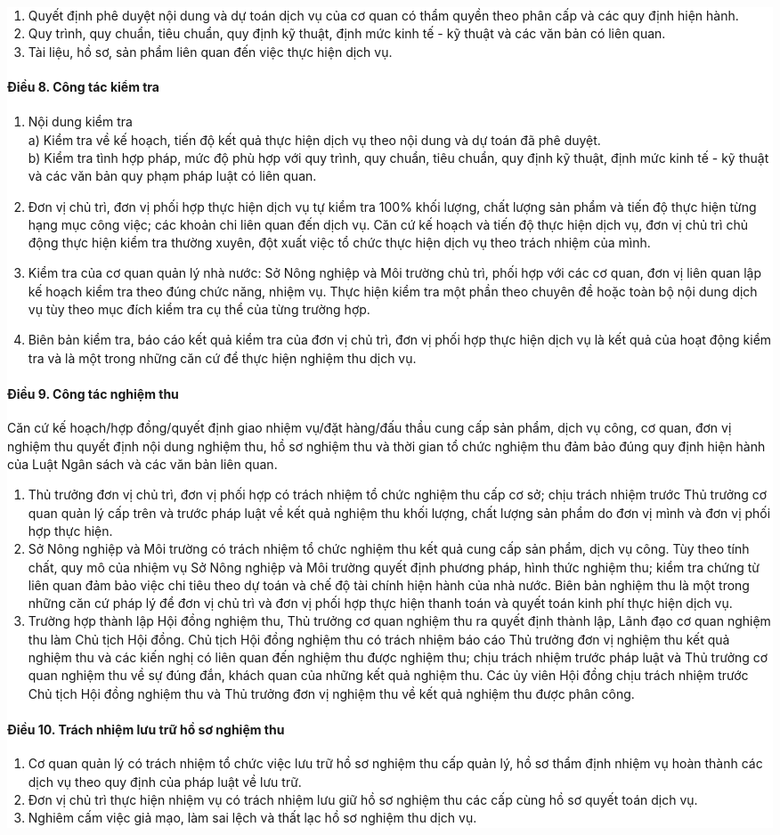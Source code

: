 1. Quyết định phê duyệt nội dung và dự toán dịch vụ của cơ quan có thẩm quyền theo phân cấp và các quy định hiện hành.
2. Quy trình, quy chuẩn, tiêu chuẩn, quy định kỹ thuật, định mức kinh tế - kỹ thuật và các văn bản có liên quan.
3. Tài liệu, hồ sơ, sản phẩm liên quan đến việc thực hiện dịch vụ.

#### Điều 8. Công tác kiểm tra

1. Nội dung kiểm tra  
   a) Kiểm tra về kế hoạch, tiến độ kết quả thực hiện dịch vụ theo nội dung và dự toán đã phê duyệt.  
   b) Kiểm tra tình hợp pháp, mức độ phù hợp với quy trình, quy chuẩn, tiêu chuẩn, quy định kỹ thuật, định mức kinh tế - kỹ thuật và các văn bản quy phạm pháp luật có liên quan.

2. Đơn vị chủ trì, đơn vị phối hợp thực hiện dịch vụ tự kiểm tra 100% khối lượng, chất lượng sản phẩm và tiến độ thực hiện từng hạng mục công việc; các khoản chi liên quan đến dịch vụ. Căn cứ kế hoạch và tiến độ thực hiện dịch vụ, đơn vị chủ trì chủ động thực hiện kiểm tra thường xuyên, đột xuất việc tổ chức thực hiện dịch vụ theo trách nhiệm của mình.

3. Kiểm tra của cơ quan quản lý nhà nước: Sở Nông nghiệp và Môi trường chủ trì, phối hợp với các cơ quan, đơn vị liên quan lập kế hoạch kiểm tra theo đúng chức năng, nhiệm vụ. Thực hiện kiểm tra một phần theo chuyên đề hoặc toàn bộ nội dung dịch vụ tùy theo mục đích kiểm tra cụ thể của từng trường hợp.

4. Biên bản kiểm tra, báo cáo kết quả kiểm tra của đơn vị chủ trì, đơn vị phối hợp thực hiện dịch vụ là kết quả của hoạt động kiểm tra và là một trong những căn cứ để thực hiện nghiệm thu dịch vụ.

#### Điều 9. Công tác nghiệm thu

Căn cứ kế hoạch/hợp đồng/quyết định giao nhiệm vụ/đặt hàng/đấu thầu cung cấp sản phẩm, dịch vụ công, cơ quan, đơn vị nghiệm thu quyết định nội dung nghiệm thu, hồ sơ nghiệm thu và thời gian tổ chức nghiệm thu đảm bảo đúng quy định hiện hành của Luật Ngân sách và các văn bản liên quan.

1. Thủ trưởng đơn vị chủ trì, đơn vị phối hợp có trách nhiệm tổ chức nghiệm thu cấp cơ sở; chịu trách nhiệm trước Thủ trưởng cơ quan quản lý cấp trên và trước pháp luật về kết quả nghiệm thu khối lượng, chất lượng sản phẩm do đơn vị mình và đơn vị phối hợp thực hiện.
2. Sở Nông nghiệp và Môi trường có trách nhiệm tổ chức nghiệm thu kết quả cung cấp sản phẩm, dịch vụ công. Tùy theo tính chất, quy mô của nhiệm vụ Sở Nông nghiệp và Môi trường quyết định phương pháp, hình thức nghiệm thu; kiểm tra chứng từ liên quan đảm bảo việc chi tiêu theo dự toán và chế độ tài chính hiện hành của nhà nước. Biên bản nghiệm thu là một trong những căn cứ pháp lý để đơn vị chủ trì và đơn vị phối hợp thực hiện thanh toán và quyết toán kinh phí thực hiện dịch vụ.
3. Trường hợp thành lập Hội đồng nghiệm thu, Thủ trưởng cơ quan nghiệm thu ra quyết định thành lập, Lãnh đạo cơ quan nghiệm thu làm Chủ tịch Hội đồng.
   Chủ tịch Hội đồng nghiệm thu có trách nhiệm báo cáo Thủ trưởng đơn vị nghiệm thu kết quả nghiệm thu và các kiến nghị có liên quan đến nghiệm thu được nghiệm thu; chịu trách nhiệm trước pháp luật và Thủ trưởng cơ quan nghiệm thu về sự đúng đắn, khách quan của những kết quả nghiệm thu. Các ủy viên Hội đồng chịu trách nhiệm trước Chủ tịch Hội đồng nghiệm thu và Thủ trưởng đơn vị nghiệm thu về kết quả nghiệm thu được phân công.

#### Điều 10. Trách nhiệm lưu trữ hồ sơ nghiệm thu

1. Cơ quan quản lý có trách nhiệm tổ chức việc lưu trữ hồ sơ nghiệm thu cấp quản lý, hồ sơ thẩm định nhiệm vụ hoàn thành các dịch vụ theo quy định của pháp luật về lưu trữ.
2. Đơn vị chủ trì thực hiện nhiệm vụ có trách nhiệm lưu giữ hồ sơ nghiệm thu các cấp cùng hồ sơ quyết toán dịch vụ.
3. Nghiêm cấm việc giả mạo, làm sai lệch và thất lạc hồ sơ nghiệm thu dịch vụ.

